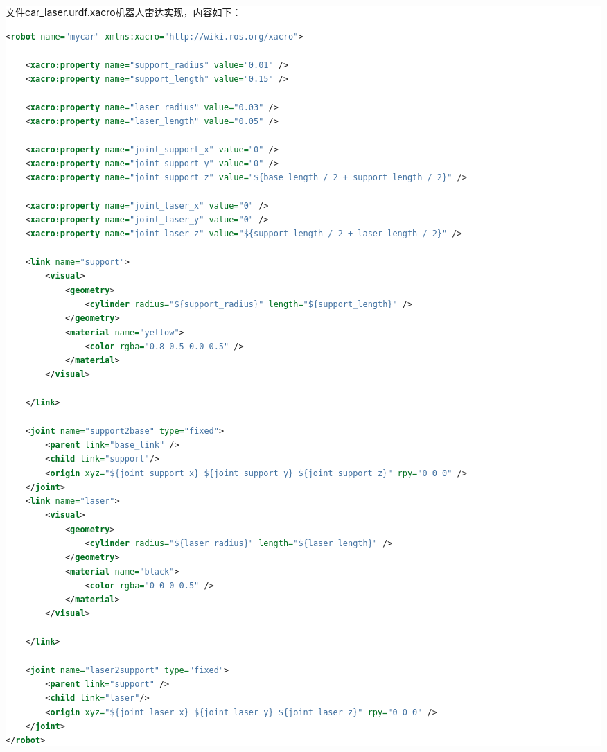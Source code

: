 文件car\_laser.urdf.xacro机器人雷达实现，内容如下：

```xml
<robot name="mycar" xmlns:xacro="http://wiki.ros.org/xacro">

    <xacro:property name="support_radius" value="0.01" />
    <xacro:property name="support_length" value="0.15" />

    <xacro:property name="laser_radius" value="0.03" />
    <xacro:property name="laser_length" value="0.05" />

    <xacro:property name="joint_support_x" value="0" />
    <xacro:property name="joint_support_y" value="0" />
    <xacro:property name="joint_support_z" value="${base_length / 2 + support_length / 2}" />

    <xacro:property name="joint_laser_x" value="0" />
    <xacro:property name="joint_laser_y" value="0" />
    <xacro:property name="joint_laser_z" value="${support_length / 2 + laser_length / 2}" />

    <link name="support">
        <visual>
            <geometry>
                <cylinder radius="${support_radius}" length="${support_length}" />
            </geometry>
            <material name="yellow">
                <color rgba="0.8 0.5 0.0 0.5" />
            </material>
        </visual>

    </link>

    <joint name="support2base" type="fixed">
        <parent link="base_link" />
        <child link="support"/>
        <origin xyz="${joint_support_x} ${joint_support_y} ${joint_support_z}" rpy="0 0 0" />
    </joint>
    <link name="laser">
        <visual>
            <geometry>
                <cylinder radius="${laser_radius}" length="${laser_length}" />
            </geometry>
            <material name="black">
                <color rgba="0 0 0 0.5" />
            </material>
        </visual>

    </link>

    <joint name="laser2support" type="fixed">
        <parent link="support" />
        <child link="laser"/>
        <origin xyz="${joint_laser_x} ${joint_laser_y} ${joint_laser_z}" rpy="0 0 0" />
    </joint>
</robot>
```

